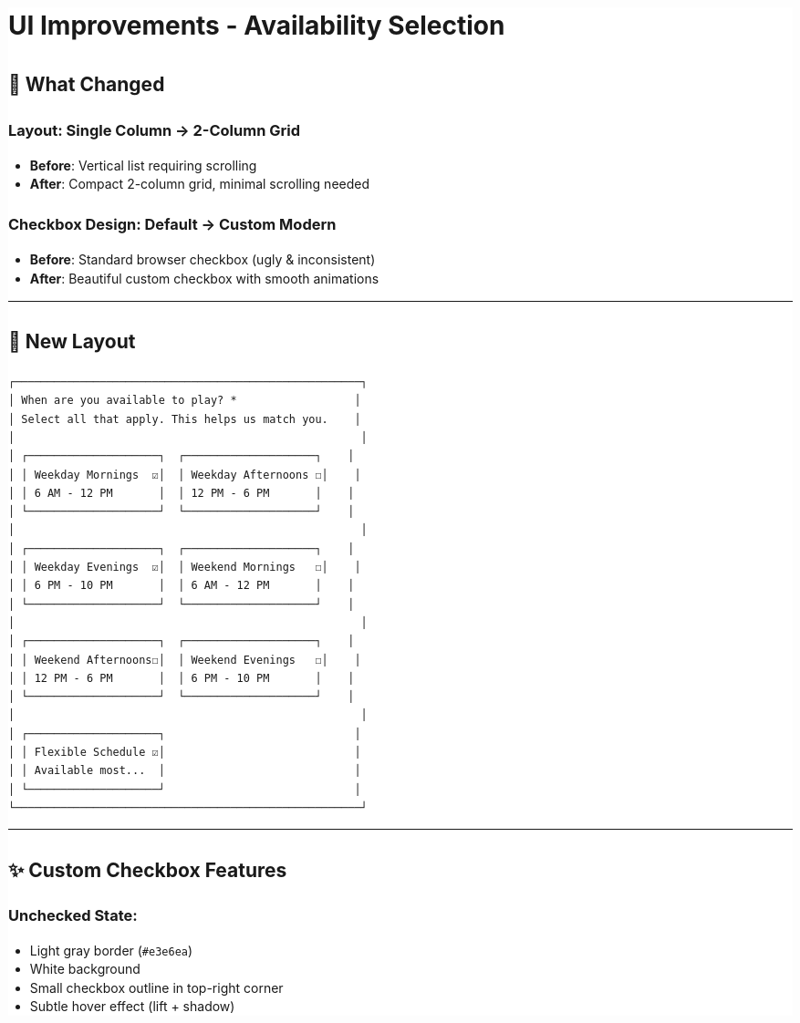 # UI Improvements - Availability Selection

## 🎨 What Changed

### Layout: Single Column → 2-Column Grid
- **Before**: Vertical list requiring scrolling
- **After**: Compact 2-column grid, minimal scrolling needed

### Checkbox Design: Default → Custom Modern
- **Before**: Standard browser checkbox (ugly & inconsistent)
- **After**: Beautiful custom checkbox with smooth animations

---

## 📐 New Layout

```
┌─────────────────────────────────────────────────────┐
│ When are you available to play? *                  │
│ Select all that apply. This helps us match you.    │
│                                                     │
│ ┌────────────────────┐  ┌────────────────────┐    │
│ │ Weekday Mornings  ☑│  │ Weekday Afternoons ☐│    │
│ │ 6 AM - 12 PM       │  │ 12 PM - 6 PM       │    │
│ └────────────────────┘  └────────────────────┘    │
│                                                     │
│ ┌────────────────────┐  ┌────────────────────┐    │
│ │ Weekday Evenings  ☑│  │ Weekend Mornings   ☐│    │
│ │ 6 PM - 10 PM       │  │ 6 AM - 12 PM       │    │
│ └────────────────────┘  └────────────────────┘    │
│                                                     │
│ ┌────────────────────┐  ┌────────────────────┐    │
│ │ Weekend Afternoons☐│  │ Weekend Evenings   ☐│    │
│ │ 12 PM - 6 PM       │  │ 6 PM - 10 PM       │    │
│ └────────────────────┘  └────────────────────┘    │
│                                                     │
│ ┌────────────────────┐                             │
│ │ Flexible Schedule ☑│                             │
│ │ Available most...  │                             │
│ └────────────────────┘                             │
└─────────────────────────────────────────────────────┘
```

---

## ✨ Custom Checkbox Features

### Unchecked State:
- Light gray border (`#e3e6ea`)
- White background
- Small checkbox outline in top-right corner
- Subtle hover effect (lift + shadow)
